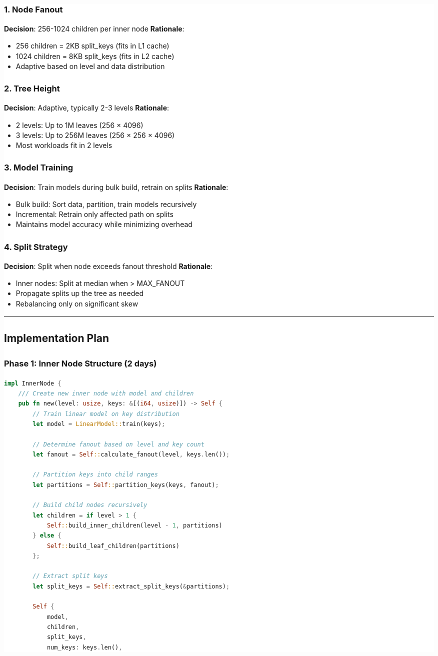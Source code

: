 ### 1. Node Fanout
**Decision**: 256-1024 children per inner node
**Rationale**:
- 256 children = 2KB split_keys (fits in L1 cache)
- 1024 children = 8KB split_keys (fits in L2 cache)
- Adaptive based on level and data distribution

### 2. Tree Height
**Decision**: Adaptive, typically 2-3 levels
**Rationale**:
- 2 levels: Up to 1M leaves (256 × 4096)
- 3 levels: Up to 256M leaves (256 × 256 × 4096)
- Most workloads fit in 2 levels

### 3. Model Training
**Decision**: Train models during bulk build, retrain on splits
**Rationale**:
- Bulk build: Sort data, partition, train models recursively
- Incremental: Retrain only affected path on splits
- Maintains model accuracy while minimizing overhead

### 4. Split Strategy
**Decision**: Split when node exceeds fanout threshold
**Rationale**:
- Inner nodes: Split at median when > MAX_FANOUT
- Propagate splits up the tree as needed
- Rebalancing only on significant skew

---

## Implementation Plan

### Phase 1: Inner Node Structure (2 days)

```rust
impl InnerNode {
    /// Create new inner node with model and children
    pub fn new(level: usize, keys: &[(i64, usize)]) -> Self {
        // Train linear model on key distribution
        let model = LinearModel::train(keys);

        // Determine fanout based on level and key count
        let fanout = Self::calculate_fanout(level, keys.len());

        // Partition keys into child ranges
        let partitions = Self::partition_keys(keys, fanout);

        // Build child nodes recursively
        let children = if level > 1 {
            Self::build_inner_children(level - 1, partitions)
        } else {
            Self::build_leaf_children(partitions)
        };

        // Extract split keys
        let split_keys = Self::extract_split_keys(&partitions);

        Self {
            model,
            children,
            split_keys,
            num_keys: keys.len(),
```